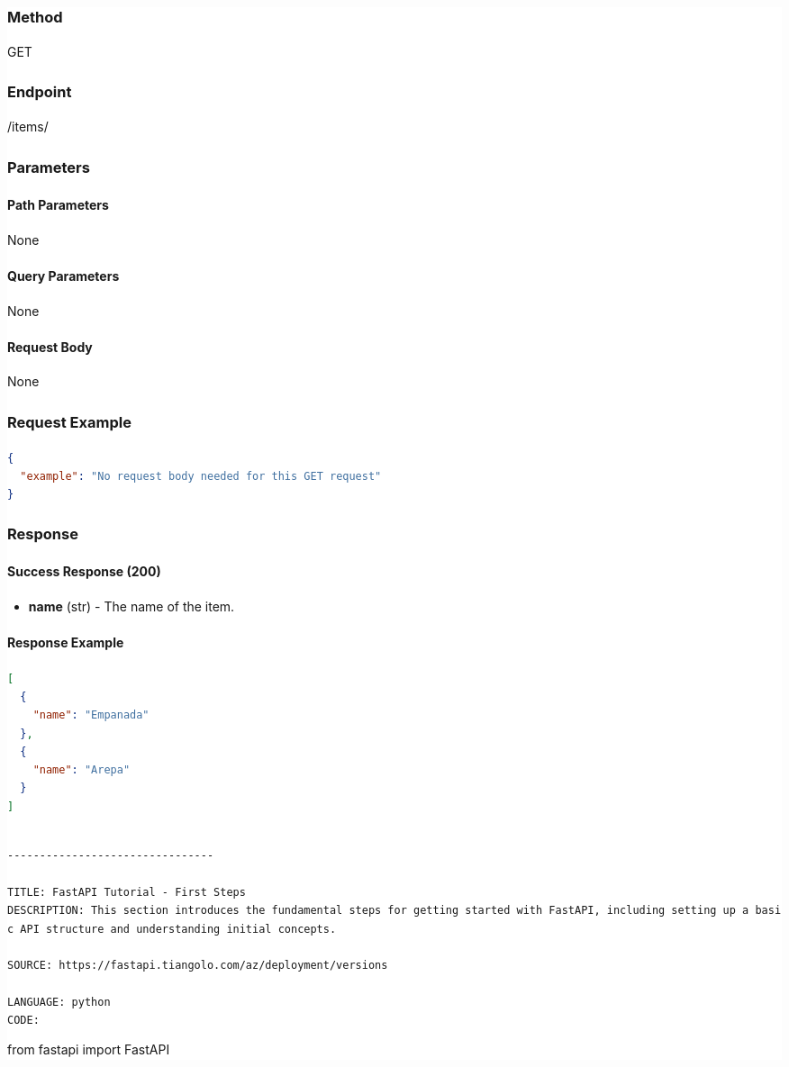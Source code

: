 ### Method
GET

### Endpoint
/items/

### Parameters
#### Path Parameters
None

#### Query Parameters
None

#### Request Body
None

### Request Example
```json
{
  "example": "No request body needed for this GET request"
}
```

### Response
#### Success Response (200)
- **name** (str) - The name of the item.

#### Response Example
```json
[
  {
    "name": "Empanada"
  },
  {
    "name": "Arepa"
  }
]
```
```

--------------------------------

TITLE: FastAPI Tutorial - First Steps
DESCRIPTION: This section introduces the fundamental steps for getting started with FastAPI, including setting up a basic API structure and understanding initial concepts.

SOURCE: https://fastapi.tiangolo.com/az/deployment/versions

LANGUAGE: python
CODE:
```
from fastapi import FastAPI

